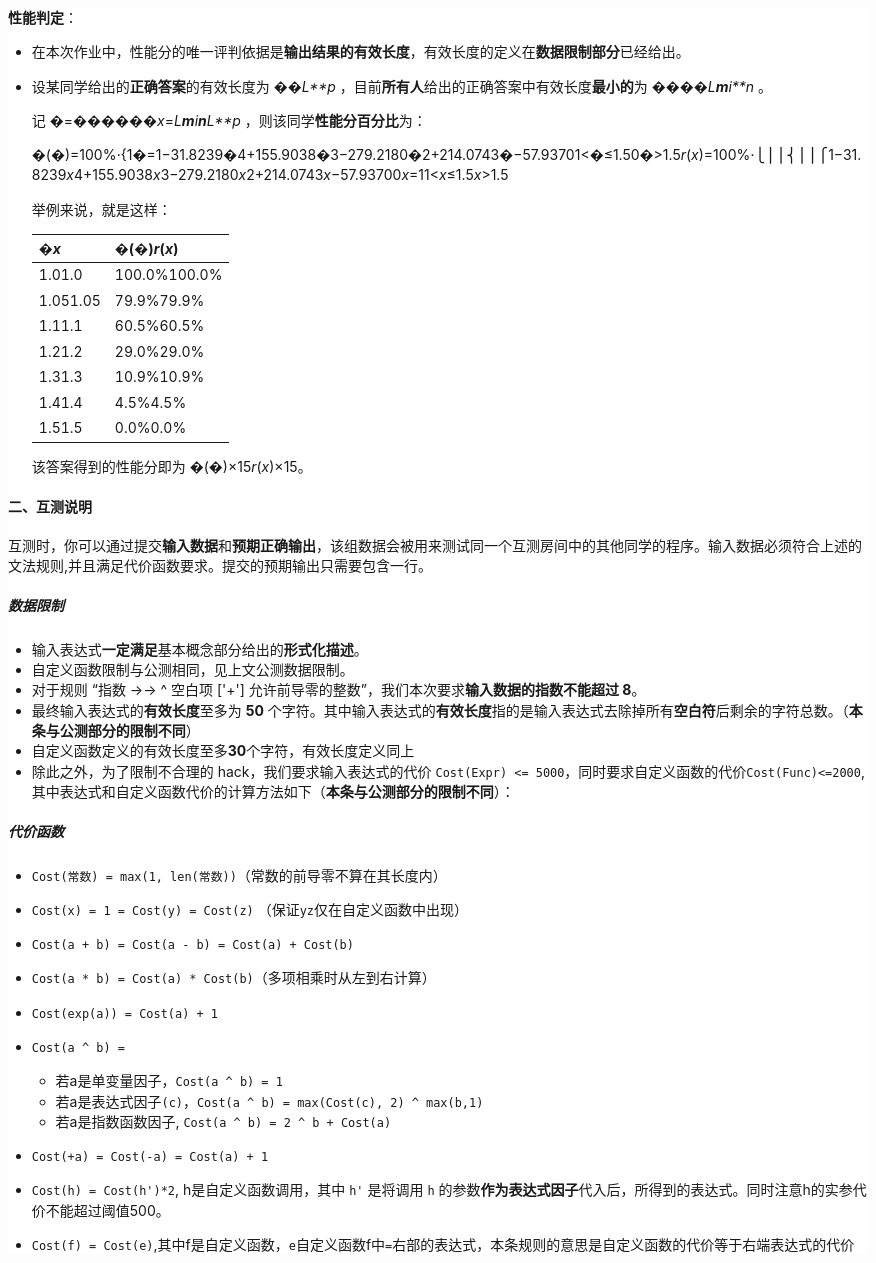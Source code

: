 **性能判定**：

- 在本次作业中，性能分的唯一评判依据是**输出结果的有效长度**，有效长度的定义在**数据限制部分**已经给出。

- 设某同学给出的**正确答案**的有效长度为 ��*L**p* ，目前**所有人**给出的正确答案中有效长度**最小的**为 ����*L**m**i**n* 。

  记 �=������*x*=*L**m**i**n**L**p* ，则该同学**性能分百分比**为：

  �(�)=100%⋅{1�=1−31.8239�4+155.9038�3−279.2180�2+214.0743�−57.93701<�≤1.50�>1.5*r*(*x*)=100%⋅⎩⎪⎪⎨⎪⎪⎧1−31.8239*x*4+155.9038*x*3−279.2180*x*2+214.0743*x*−57.93700*x*=11<*x*≤1.5*x*>1.5

  举例来说，就是这样：

  | �*x*     | �(�)*r*(*x*) |
  | -------- | ------------ |
  | 1.01.0   | 100.0%100.0% |
  | 1.051.05 | 79.9%79.9%   |
  | 1.11.1   | 60.5%60.5%   |
  | 1.21.2   | 29.0%29.0%   |
  | 1.31.3   | 10.9%10.9%   |
  | 1.41.4   | 4.5%4.5%     |
  | 1.51.5   | 0.0%0.0%     |

  该答案得到的性能分即为 �(�)×15*r*(*x*)×15。

#### 二、互测说明

互测时，你可以通过提交**输入数据**和**预期正确输出**，该组数据会被用来测试同一个互测房间中的其他同学的程序。输入数据必须符合上述的文法规则,并且满足代价函数要求。提交的预期输出只需要包含一行。

##### 数据限制

- 输入表达式**一定满足**基本概念部分给出的**形式化描述**。
- 自定义函数限制与公测相同，见上文公测数据限制。
- 对于规则 “指数 →→ ^ 空白项 ['+'] 允许前导零的整数”，我们本次要求**输入数据的指数不能超过 8**。
- 最终输入表达式的**有效长度**至多为 **50** 个字符。其中输入表达式的**有效长度**指的是输入表达式去除掉所有**空白符**后剩余的字符总数。（**本条与公测部分的限制不同**）
- 自定义函数定义的有效长度至多**30**个字符，有效长度定义同上
- 除此之外，为了限制不合理的 hack，我们要求输入表达式的代价 `Cost(Expr) <= 5000`，同时要求自定义函数的代价`Cost(Func)<=2000`,其中表达式和自定义函数代价的计算方法如下（**本条与公测部分的限制不同**）：

##### 代价函数

- `Cost(常数) = max(1, len(常数))`（常数的前导零不算在其长度内）

- `Cost(x) = 1 = Cost(y) = Cost(z)` （保证`yz`仅在自定义函数中出现）

- `Cost(a + b) = Cost(a - b) = Cost(a) + Cost(b)`

- `Cost(a * b) = Cost(a) * Cost(b)`（多项相乘时从左到右计算）

- `Cost(exp(a)) = Cost(a) + 1`

- ```
  Cost(a ^ b) =
  ```

  - 若a是单变量因子，`Cost(a ^ b) = 1`
  - 若a是表达式因子`(c)`，`Cost(a ^ b) = max(Cost(c), 2) ^ max(b,1)`
  - 若a是指数函数因子, `Cost(a ^ b) = 2 ^ b + Cost(a)`

- `Cost(+a) = Cost(-a) = Cost(a) + 1`

- `Cost(h) = Cost(h')*2`, h是自定义函数调用，其中 `h'` 是将调用 `h` 的参数**作为表达式因子**代入后，所得到的表达式。同时注意h的实参代价不能超过阈值500。

- `Cost(f) = Cost(e)`,其中f是自定义函数，`e`自定义函数f中`=`右部的表达式，本条规则的意思是自定义函数的代价等于右端表达式的代价

  ```